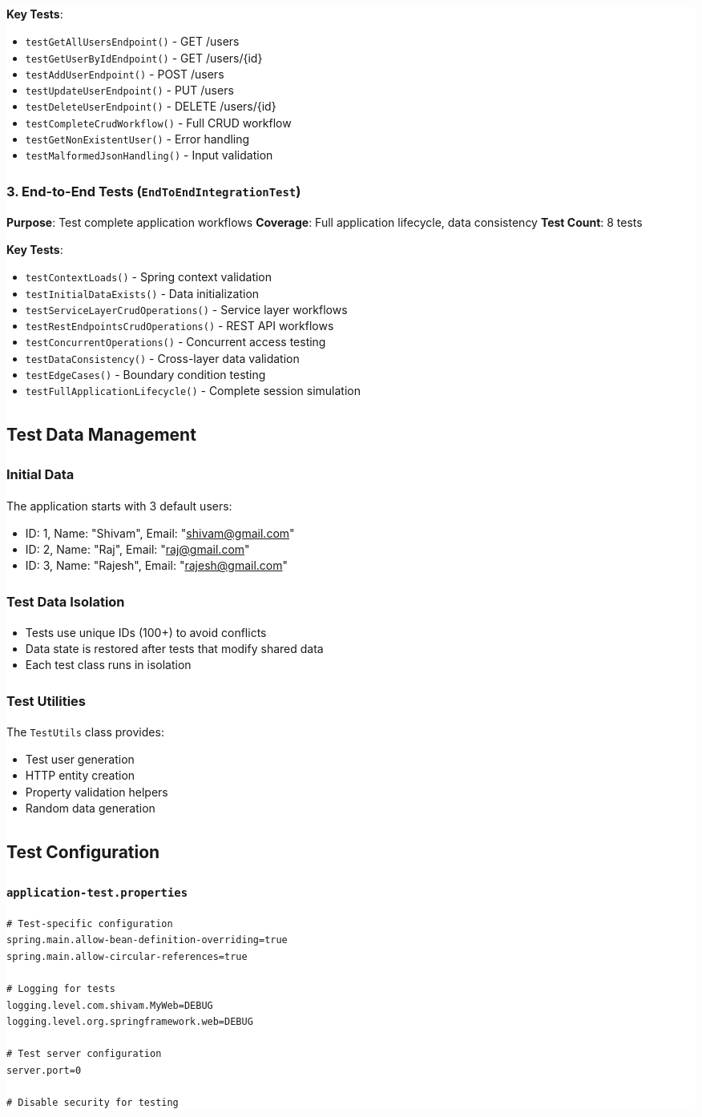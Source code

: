 **Key Tests**:
- `testGetAllUsersEndpoint()` - GET /users
- `testGetUserByIdEndpoint()` - GET /users/{id}
- `testAddUserEndpoint()` - POST /users
- `testUpdateUserEndpoint()` - PUT /users
- `testDeleteUserEndpoint()` - DELETE /users/{id}
- `testCompleteCrudWorkflow()` - Full CRUD workflow
- `testGetNonExistentUser()` - Error handling
- `testMalformedJsonHandling()` - Input validation

### 3. End-to-End Tests (`EndToEndIntegrationTest`)
**Purpose**: Test complete application workflows
**Coverage**: Full application lifecycle, data consistency
**Test Count**: 8 tests

**Key Tests**:
- `testContextLoads()` - Spring context validation
- `testInitialDataExists()` - Data initialization
- `testServiceLayerCrudOperations()` - Service layer workflows
- `testRestEndpointsCrudOperations()` - REST API workflows
- `testConcurrentOperations()` - Concurrent access testing
- `testDataConsistency()` - Cross-layer data validation
- `testEdgeCases()` - Boundary condition testing
- `testFullApplicationLifecycle()` - Complete session simulation

## Test Data Management

### Initial Data
The application starts with 3 default users:
- ID: 1, Name: "Shivam", Email: "shivam@gmail.com"
- ID: 2, Name: "Raj", Email: "raj@gmail.com"
- ID: 3, Name: "Rajesh", Email: "rajesh@gmail.com"

### Test Data Isolation
- Tests use unique IDs (100+) to avoid conflicts
- Data state is restored after tests that modify shared data
- Each test class runs in isolation

### Test Utilities
The `TestUtils` class provides:
- Test user generation
- HTTP entity creation
- Property validation helpers
- Random data generation

## Test Configuration

### `application-test.properties`
```properties
# Test-specific configuration
spring.main.allow-bean-definition-overriding=true
spring.main.allow-circular-references=true

# Logging for tests
logging.level.com.shivam.MyWeb=DEBUG
logging.level.org.springframework.web=DEBUG

# Test server configuration
server.port=0

# Disable security for testing
```